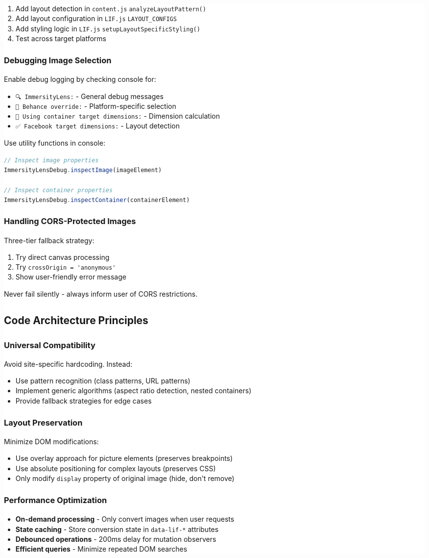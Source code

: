 1. Add layout detection in `content.js` `analyzeLayoutPattern()`
2. Add layout configuration in `LIF.js` `LAYOUT_CONFIGS`
3. Add styling logic in `LIF.js` `setupLayoutSpecificStyling()`
4. Test across target platforms

### Debugging Image Selection

Enable debug logging by checking console for:
- `🔍 ImmersityLens:` - General debug messages
- `🎨 Behance override:` - Platform-specific selection
- `📏 Using container target dimensions:` - Dimension calculation
- `✅ Facebook target dimensions:` - Layout detection

Use utility functions in console:
```javascript
// Inspect image properties
ImmersityLensDebug.inspectImage(imageElement)

// Inspect container properties
ImmersityLensDebug.inspectContainer(containerElement)
```

### Handling CORS-Protected Images

Three-tier fallback strategy:
1. Try direct canvas processing
2. Try `crossOrigin = 'anonymous'`
3. Show user-friendly error message

Never fail silently - always inform user of CORS restrictions.

## Code Architecture Principles

### Universal Compatibility

Avoid site-specific hardcoding. Instead:
- Use pattern recognition (class patterns, URL patterns)
- Implement generic algorithms (aspect ratio detection, nested containers)
- Provide fallback strategies for edge cases

### Layout Preservation

Minimize DOM modifications:
- Use overlay approach for picture elements (preserves breakpoints)
- Use absolute positioning for complex layouts (preserves CSS)
- Only modify `display` property of original image (hide, don't remove)

### Performance Optimization

- **On-demand processing** - Only convert images when user requests
- **State caching** - Store conversion state in `data-lif-*` attributes
- **Debounced operations** - 200ms delay for mutation observers
- **Efficient queries** - Minimize repeated DOM searches
